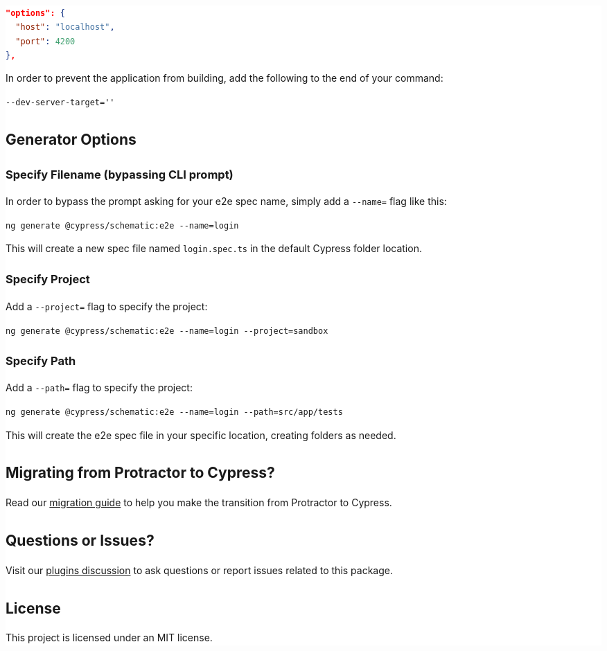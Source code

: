 ```json
"options": {
  "host": "localhost",
  "port": 4200
},
```

In order to prevent the application from building, add the following to the end of your command:

```shell
--dev-server-target=''
```

## Generator Options

### Specify Filename (bypassing CLI prompt)

In order to bypass the prompt asking for your e2e spec name, simply add a `--name=` flag like this:

```shell script
ng generate @cypress/schematic:e2e --name=login
```

This will create a new spec file named `login.spec.ts` in the default Cypress folder location.


### Specify Project

Add a `--project=` flag to specify the project:

```shell script
ng generate @cypress/schematic:e2e --name=login --project=sandbox
```
### Specify Path

Add a `--path=` flag to specify the project:

```shell script
ng generate @cypress/schematic:e2e --name=login --path=src/app/tests
```

This will create the e2e spec file in your specific location, creating folders as needed.

## Migrating from Protractor to Cypress?

Read our [migration guide](https://on.cypress.io/protractor-to-cypress) to help you make the transition from Protractor to Cypress.

## Questions or Issues?

Visit our [plugins discussion](https://github.com/cypress-io/cypress/discussions/categories/plugins) to ask questions or report issues related to this package.

## License

This project is licensed under an MIT license. 

